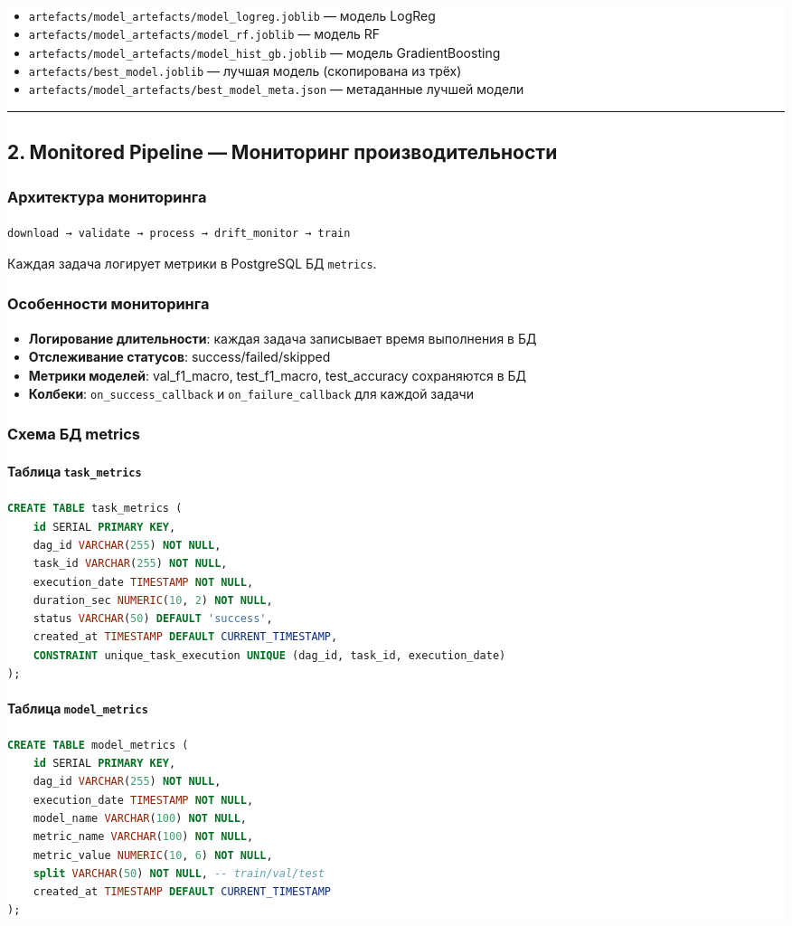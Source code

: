 - `artefacts/model_artefacts/model_logreg.joblib` — модель LogReg
- `artefacts/model_artefacts/model_rf.joblib` — модель RF
- `artefacts/model_artefacts/model_hist_gb.joblib` — модель GradientBoosting
- `artefacts/best_model.joblib` — лучшая модель (скопирована из трёх)
- `artefacts/model_artefacts/best_model_meta.json` — метаданные лучшей модели

---

## 2. Monitored Pipeline — Мониторинг производительности

### Архитектура мониторинга

```text
download → validate → process → drift_monitor → train
```

Каждая задача логирует метрики в PostgreSQL БД `metrics`.

### Особенности мониторинга

- **Логирование длительности**: каждая задача записывает время выполнения в БД
- **Отслеживание статусов**: success/failed/skipped
- **Метрики моделей**: val_f1_macro, test_f1_macro, test_accuracy сохраняются в БД
- **Колбеки**: `on_success_callback` и `on_failure_callback` для каждой задачи

### Схема БД metrics

#### Таблица `task_metrics`

```sql
CREATE TABLE task_metrics (
    id SERIAL PRIMARY KEY,
    dag_id VARCHAR(255) NOT NULL,
    task_id VARCHAR(255) NOT NULL,
    execution_date TIMESTAMP NOT NULL,
    duration_sec NUMERIC(10, 2) NOT NULL,
    status VARCHAR(50) DEFAULT 'success',
    created_at TIMESTAMP DEFAULT CURRENT_TIMESTAMP,
    CONSTRAINT unique_task_execution UNIQUE (dag_id, task_id, execution_date)
);
```

#### Таблица `model_metrics`

```sql
CREATE TABLE model_metrics (
    id SERIAL PRIMARY KEY,
    dag_id VARCHAR(255) NOT NULL,
    execution_date TIMESTAMP NOT NULL,
    model_name VARCHAR(100) NOT NULL,
    metric_name VARCHAR(100) NOT NULL,
    metric_value NUMERIC(10, 6) NOT NULL,
    split VARCHAR(50) NOT NULL, -- train/val/test
    created_at TIMESTAMP DEFAULT CURRENT_TIMESTAMP
);
```
